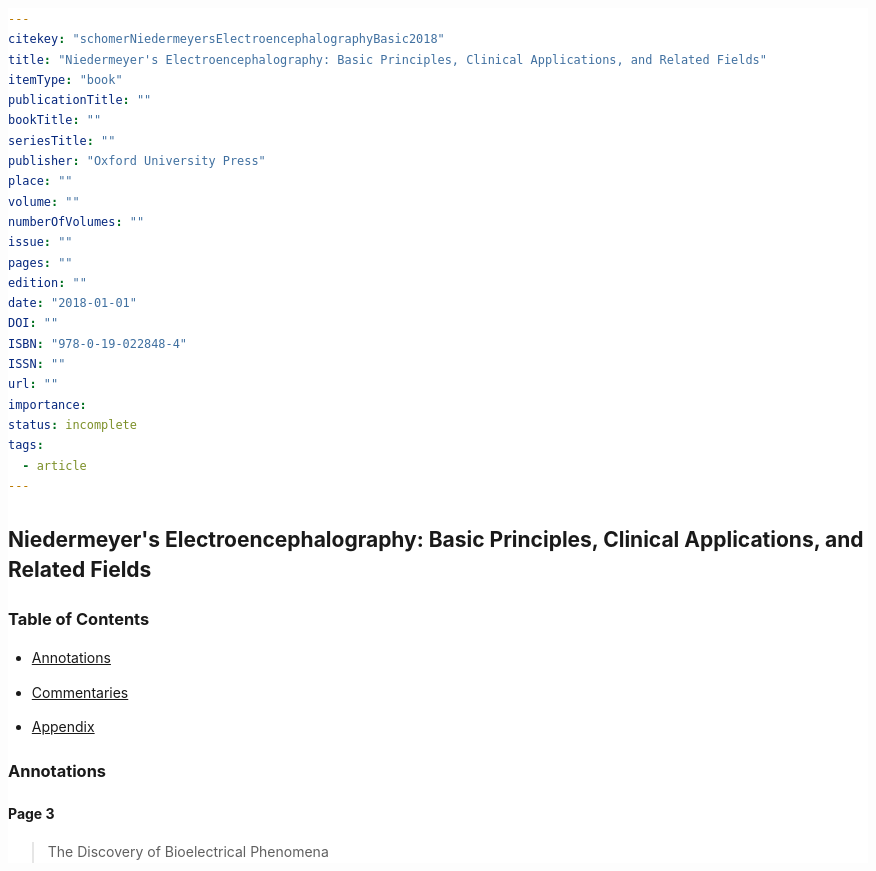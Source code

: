 ```yaml
---
citekey: "schomerNiedermeyersElectroencephalographyBasic2018"
title: "Niedermeyer's Electroencephalography: Basic Principles, Clinical Applications, and Related Fields"
itemType: "book"
publicationTitle: ""
bookTitle: ""
seriesTitle: ""
publisher: "Oxford University Press"
place: ""
volume: ""
numberOfVolumes: ""
issue: ""
pages: ""
edition: ""
date: "2018-01-01"
DOI: ""
ISBN: "978-0-19-022848-4"
ISSN: ""
url: ""
importance: 
status: incomplete
tags:
  - article
---
```


## Niedermeyer's Electroencephalography: Basic Principles, Clinical Applications, and Related Fields

### Table of Contents

- [Annotations](#annotations)

+ [Commentaries](#commentaries)

- [Appendix](#appendix)

### Annotations




#### Page 3







> The Discovery of Bioelectrical Phenomena



